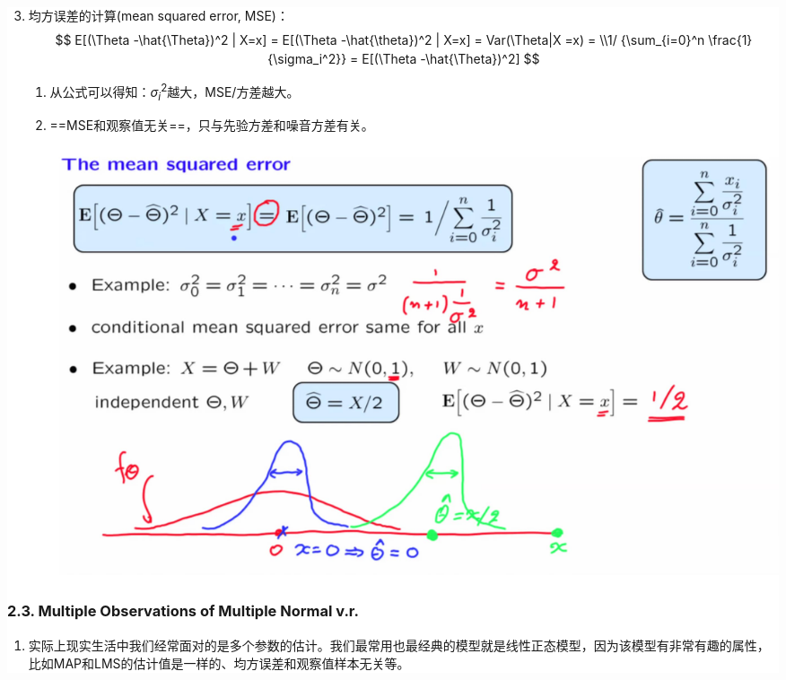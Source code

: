 3. 均方误差的计算(mean squared error, MSE)：
	$$
	E[(\Theta -\hat{\Theta})^2 | X=x] = E[(\Theta -\hat{\theta})^2 | X=x] = Var(\Theta|X =x) = \\1/ {\sum_{i=0}^n \frac{1}{\sigma_i^2}} = E[(\Theta -\hat{\Theta})^2]
	$$
	1. 从公式可以得知：$\sigma_i^2$越大，MSE/方差越大。
	
	2. ==MSE和观察值无关==，只与先验方差和噪音方差有关。
	
	   ![image-20201029190808572](MIT-Probability_The_Science_of_Uncertainty_and_Data.assets/image-20201029190808572.jpg)
	
### 2.3. Multiple Observations of Multiple Normal v.r.
1. 实际上现实生活中我们经常面对的是多个参数的估计。我们最常用也最经典的模型就是线性正态模型，因为该模型有非常有趣的属性，比如MAP和LMS的估计值是一样的、均方误差和观察值样本无关等。